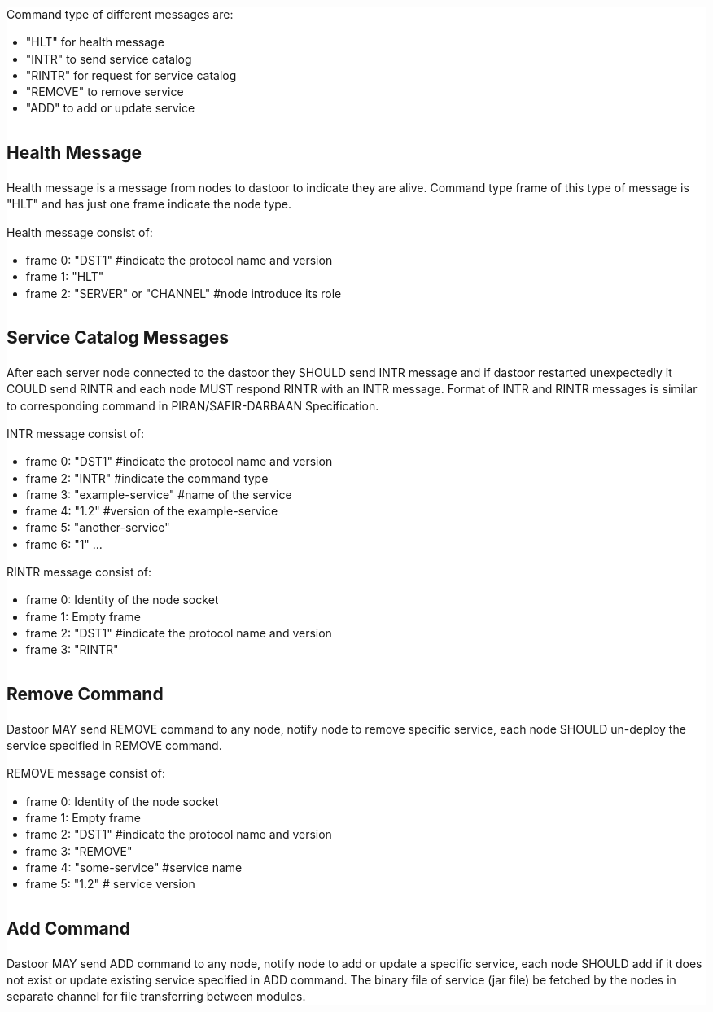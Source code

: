 Command type of different messages are:
- "HLT" for health message
- "INTR" to send service catalog
- "RINTR" for request for service catalog
- "REMOVE" to remove service
- "ADD" to add or update service

## Health Message
Health message is a message from nodes to dastoor to indicate they are alive. Command type frame 
of this type of message is "HLT" and has just one frame indicate the node type.

Health message consist of:
* frame 0: "DST1" #indicate the protocol name and version
* frame 1: "HLT"
* frame 2: "SERVER"  or "CHANNEL" #node introduce its role

## Service Catalog Messages
After each server node connected to the dastoor they SHOULD send INTR message and if dastoor 
restarted unexpectedly it COULD send RINTR and each node MUST respond RINTR with an INTR message.
Format of INTR and RINTR messages is similar to corresponding command in PIRAN/SAFIR-DARBAAN 
Specification.

INTR message consist of:
* frame 0: "DST1" #indicate the protocol name and version 
* frame 2: "INTR" #indicate the command type
* frame 3: "example-service" #name of the service
* frame 4: "1.2" #version of the example-service
* frame 5: "another-service"
* frame 6: "1"
... 

RINTR message consist of:
* frame 0: Identity of the node socket
* frame 1: Empty frame
* frame 2: "DST1" #indicate the protocol name and version
* frame 3: "RINTR"

## Remove Command
Dastoor MAY send REMOVE command to any node, notify node to remove specific service, each node 
SHOULD un-deploy the service specified in REMOVE command.

REMOVE message consist of:
* frame 0: Identity of the node socket
* frame 1: Empty frame
* frame 2: "DST1" #indicate the protocol name and version
* frame 3: "REMOVE"
* frame 4: "some-service"  #service name
* frame 5: "1.2" # service version

## Add Command
Dastoor MAY send ADD command to any node, notify node to add or update a specific service, each 
node SHOULD add if it does not exist or update existing service specified in ADD command. The 
binary file of service (jar file) be fetched by the nodes in separate channel for file 
transferring between modules.
